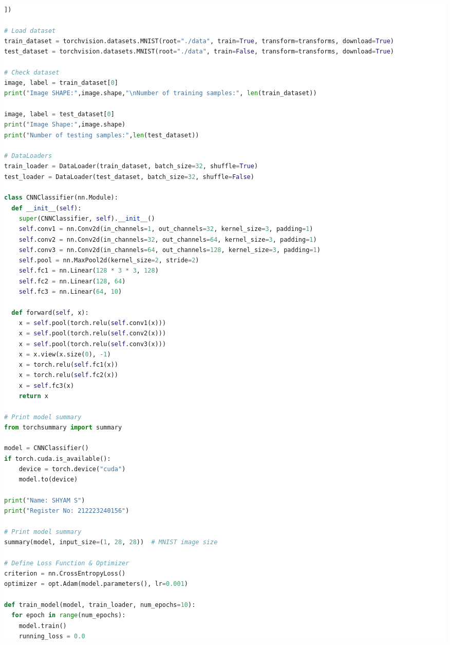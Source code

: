 ```python
])

# Load dataset
train_dataset = torchvision.datasets.MNIST(root="./data", train=True, transform=transforms, download=True)
test_dataset = torchvision.datasets.MNIST(root="./data", train=False, transform=transforms, download=True)

# Check dataset
image, label = train_dataset[0]
print("Image SHAPE:",image.shape,"\nNumber of training samples:", len(train_dataset))

image, label = test_dataset[0]
print("Image Shape:",image.shape)
print("Number of testing samples:",len(test_dataset))

# DataLoaders
train_loader = DataLoader(train_dataset, batch_size=32, shuffle=True)
test_loader = DataLoader(test_dataset, batch_size=32, shuffle=False)

class CNNClassifier(nn.Module):
  def __init__(self):
    super(CNNClassifier, self).__init__()
    self.conv1 = nn.Conv2d(in_channels=1, out_channels=32, kernel_size=3, padding=1)
    self.conv2 = nn.Conv2d(in_channels=32, out_channels=64, kernel_size=3, padding=1)
    self.conv3 = nn.Conv2d(in_channels=64, out_channels=128, kernel_size=3, padding=1)
    self.pool = nn.MaxPool2d(kernel_size=2, stride=2)
    self.fc1 = nn.Linear(128 * 3 * 3, 128)
    self.fc2 = nn.Linear(128, 64)
    self.fc3 = nn.Linear(64, 10)

  def forward(self, x):
    x = self.pool(torch.relu(self.conv1(x)))
    x = self.pool(torch.relu(self.conv2(x)))
    x = self.pool(torch.relu(self.conv3(x)))
    x = x.view(x.size(0), -1)
    x = torch.relu(self.fc1(x))
    x = torch.relu(self.fc2(x))
    x = self.fc3(x)
    return x

# Print model summary
from torchsummary import summary

model = CNNClassifier()
if torch.cuda.is_available():
    device = torch.device("cuda")
    model.to(device)

print("Name: SHYAM S")
print("Register No: 212223240156")

# Print model summary
summary(model, input_size=(1, 28, 28))  # MNIST image size

# Define Loss Function & Optimizer
criterion = nn.CrossEntropyLoss()
optimizer = opt.Adam(model.parameters(), lr=0.001)

def train_model(model, train_loader, num_epochs=10):
  for epoch in range(num_epochs):
    model.train()
    running_loss = 0.0
```